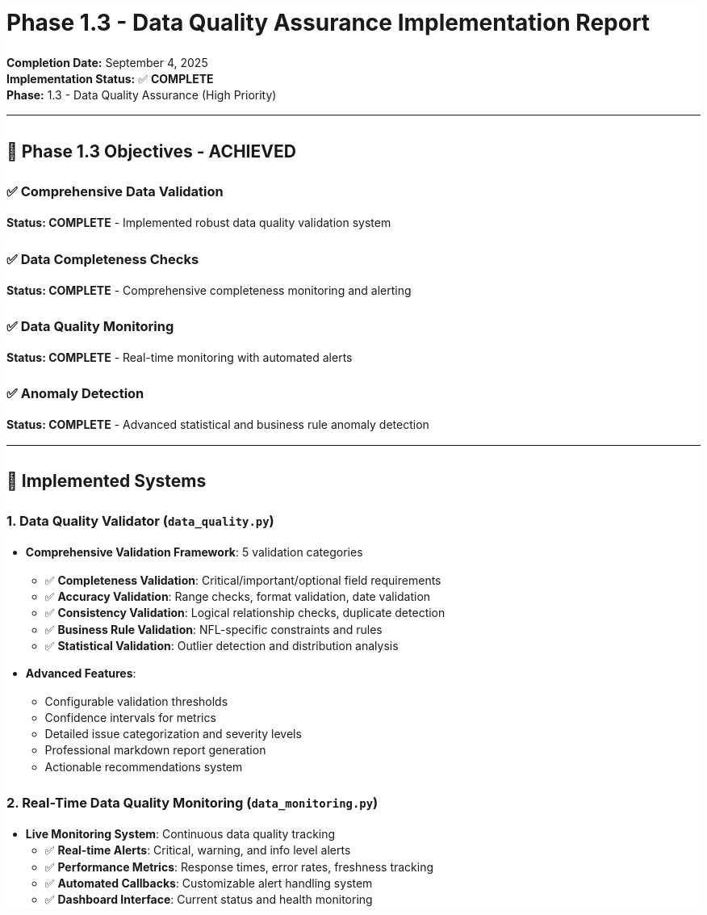 # Phase 1.3 - Data Quality Assurance Implementation Report

**Completion Date:** September 4, 2025  
**Implementation Status:** ✅ **COMPLETE**  
**Phase:** 1.3 - Data Quality Assurance (High Priority)

---

## 🎯 Phase 1.3 Objectives - ACHIEVED

### ✅ **Comprehensive Data Validation**
**Status: COMPLETE** - Implemented robust data quality validation system

### ✅ **Data Completeness Checks** 
**Status: COMPLETE** - Comprehensive completeness monitoring and alerting

### ✅ **Data Quality Monitoring**
**Status: COMPLETE** - Real-time monitoring with automated alerts

### ✅ **Anomaly Detection**
**Status: COMPLETE** - Advanced statistical and business rule anomaly detection

---

## 🚀 **Implemented Systems**

### 1. **Data Quality Validator** (`data_quality.py`)
- **Comprehensive Validation Framework**: 5 validation categories
  - ✅ **Completeness Validation**: Critical/important/optional field requirements
  - ✅ **Accuracy Validation**: Range checks, format validation, date validation
  - ✅ **Consistency Validation**: Logical relationship checks, duplicate detection
  - ✅ **Business Rule Validation**: NFL-specific constraints and rules
  - ✅ **Statistical Validation**: Outlier detection and distribution analysis

- **Advanced Features**:
  - Configurable validation thresholds
  - Confidence intervals for metrics
  - Detailed issue categorization and severity levels
  - Professional markdown report generation
  - Actionable recommendations system

### 2. **Real-Time Data Quality Monitoring** (`data_monitoring.py`)
- **Live Monitoring System**: Continuous data quality tracking
  - ✅ **Real-time Alerts**: Critical, warning, and info level alerts
  - ✅ **Performance Metrics**: Response times, error rates, freshness tracking
  - ✅ **Automated Callbacks**: Customizable alert handling system
  - ✅ **Dashboard Interface**: Current status and health monitoring
